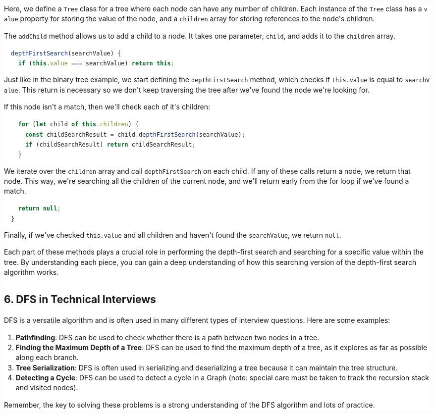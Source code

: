 Here, we define a `Tree` class for a tree where each node can have any number of children. Each instance of the `Tree` class has a `value` property for storing the value of the node, and a `children` array for storing references to the node's children.

The `addChild` method allows us to add a child to a node. It takes one parameter, `child`, and adds it to the `children` array.

```javascript
  depthFirstSearch(searchValue) {
    if (this.value === searchValue) return this;
```

Just like in the binary tree example, we start defining the `depthFirstSearch` method, which checks if `this.value` is equal to `searchValue`. This return is necessary so we don't keep traversing the tree after we've found the node we're looking for. 

If this node isn't a match, then we'll check each of it's children:

```javascript
    for (let child of this.children) {
      const childSearchResult = child.depthFirstSearch(searchValue);
      if (childSearchResult) return childSearchResult;
    }
```

We iterate over the `children` array and call `depthFirstSearch` on each child. If any of these calls return a node, we return that node. This way, we're searching all the children of the current node, and we'll return early from the for loop if we've found a match.

```javascript
    return null;
  }
```

Finally, if we've checked `this.value` and all children and haven't found the `searchValue`, we return `null`.

Each part of these methods plays a crucial role in performing the depth-first search and searching for a specific value within the tree. By understanding each piece, you can gain a deep understanding of how this searching version of the depth-first search algorithm works.

## 6. DFS in Technical Interviews

DFS is a versatile algorithm and is often used in many different types of interview questions. Here are some examples:

1. **Pathfinding**: DFS can be used to check whether there is a path between two nodes in a tree.
2. **Finding the Maximum Depth of a Tree**: DFS can be used to find the maximum depth of a tree, as it explores as far as possible along each branch.
3. **Tree Serialization**: DFS is often used in serializing and deserializing a tree because it can maintain the tree structure.
4. **Detecting a Cycle**: DFS can be used to detect a cycle in a Graph (note: special care must be taken to track the recursion stack and visited nodes).

Remember, the key to solving these problems is a strong understanding of the DFS algorithm and lots of practice.
